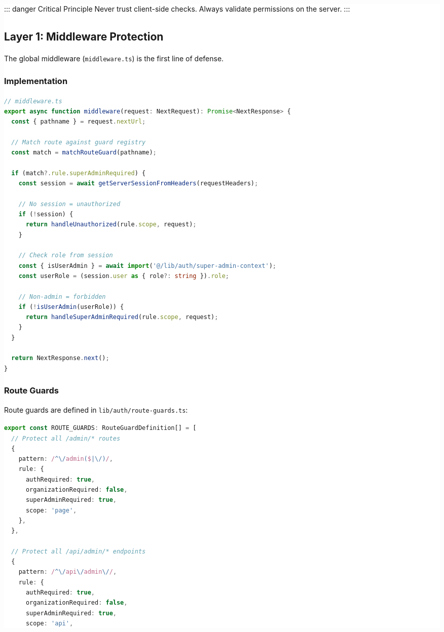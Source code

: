 ::: danger Critical Principle
Never trust client-side checks. Always validate permissions on the server.
:::

## Layer 1: Middleware Protection

The global middleware (`middleware.ts`) is the first line of defense.

### Implementation

```typescript
// middleware.ts
export async function middleware(request: NextRequest): Promise<NextResponse> {
  const { pathname } = request.nextUrl;

  // Match route against guard registry
  const match = matchRouteGuard(pathname);

  if (match?.rule.superAdminRequired) {
    const session = await getServerSessionFromHeaders(requestHeaders);

    // No session = unauthorized
    if (!session) {
      return handleUnauthorized(rule.scope, request);
    }

    // Check role from session
    const { isUserAdmin } = await import('@/lib/auth/super-admin-context');
    const userRole = (session.user as { role?: string }).role;

    // Non-admin = forbidden
    if (!isUserAdmin(userRole)) {
      return handleSuperAdminRequired(rule.scope, request);
    }
  }

  return NextResponse.next();
}
```

### Route Guards

Route guards are defined in `lib/auth/route-guards.ts`:

```typescript
export const ROUTE_GUARDS: RouteGuardDefinition[] = [
  // Protect all /admin/* routes
  {
    pattern: /^\/admin($|\/)/,
    rule: {
      authRequired: true,
      organizationRequired: false,
      superAdminRequired: true,
      scope: 'page',
    },
  },

  // Protect all /api/admin/* endpoints
  {
    pattern: /^\/api\/admin\//,
    rule: {
      authRequired: true,
      organizationRequired: false,
      superAdminRequired: true,
      scope: 'api',
```